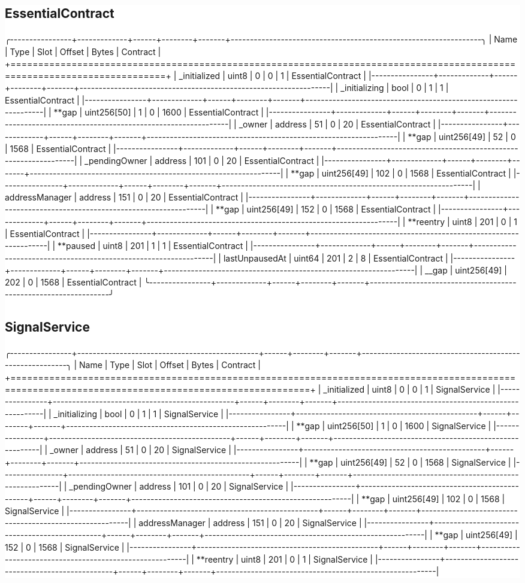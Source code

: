 ## EssentialContract

╭----------------+-------------+------+--------+-------+-----------------------------------------------------------------╮
| Name | Type | Slot | Offset | Bytes | Contract |
+========================================================================================================================+
| \_initialized | uint8 | 0 | 0 | 1 | EssentialContract |
|----------------+-------------+------+--------+-------+-----------------------------------------------------------------|
| \_initializing | bool | 0 | 1 | 1 | EssentialContract |
|----------------+-------------+------+--------+-------+-----------------------------------------------------------------|
| **gap | uint256[50] | 1 | 0 | 1600 | EssentialContract |
|----------------+-------------+------+--------+-------+-----------------------------------------------------------------|
| \_owner | address | 51 | 0 | 20 | EssentialContract |
|----------------+-------------+------+--------+-------+-----------------------------------------------------------------|
| **gap | uint256[49] | 52 | 0 | 1568 | EssentialContract |
|----------------+-------------+------+--------+-------+-----------------------------------------------------------------|
| \_pendingOwner | address | 101 | 0 | 20 | EssentialContract |
|----------------+-------------+------+--------+-------+-----------------------------------------------------------------|
| **gap | uint256[49] | 102 | 0 | 1568 | EssentialContract |
|----------------+-------------+------+--------+-------+-----------------------------------------------------------------|
| addressManager | address | 151 | 0 | 20 | EssentialContract |
|----------------+-------------+------+--------+-------+-----------------------------------------------------------------|
| **gap | uint256[49] | 152 | 0 | 1568 | EssentialContract |
|----------------+-------------+------+--------+-------+-----------------------------------------------------------------|
| **reentry | uint8 | 201 | 0 | 1 | EssentialContract |
|----------------+-------------+------+--------+-------+-----------------------------------------------------------------|
| **paused | uint8 | 201 | 1 | 1 | EssentialContract |
|----------------+-------------+------+--------+-------+-----------------------------------------------------------------|
| lastUnpausedAt | uint64 | 201 | 2 | 8 | EssentialContract |
|----------------+-------------+------+--------+-------+-----------------------------------------------------------------|
| \_\_gap | uint256[49] | 202 | 0 | 1568 | EssentialContract |
╰----------------+-------------+------+--------+-------+-----------------------------------------------------------------╯

## SignalService

╭----------------+-----------------------------------------------+------+--------+-------+---------------------------------------------------------╮
| Name | Type | Slot | Offset | Bytes | Contract |
+==================================================================================================================================================+
| \_initialized | uint8 | 0 | 0 | 1 | SignalService |
|----------------+-----------------------------------------------+------+--------+-------+---------------------------------------------------------|
| \_initializing | bool | 0 | 1 | 1 | SignalService |
|----------------+-----------------------------------------------+------+--------+-------+---------------------------------------------------------|
| **gap | uint256[50] | 1 | 0 | 1600 | SignalService |
|----------------+-----------------------------------------------+------+--------+-------+---------------------------------------------------------|
| \_owner | address | 51 | 0 | 20 | SignalService |
|----------------+-----------------------------------------------+------+--------+-------+---------------------------------------------------------|
| **gap | uint256[49] | 52 | 0 | 1568 | SignalService |
|----------------+-----------------------------------------------+------+--------+-------+---------------------------------------------------------|
| \_pendingOwner | address | 101 | 0 | 20 | SignalService |
|----------------+-----------------------------------------------+------+--------+-------+---------------------------------------------------------|
| **gap | uint256[49] | 102 | 0 | 1568 | SignalService |
|----------------+-----------------------------------------------+------+--------+-------+---------------------------------------------------------|
| addressManager | address | 151 | 0 | 20 | SignalService |
|----------------+-----------------------------------------------+------+--------+-------+---------------------------------------------------------|
| **gap | uint256[49] | 152 | 0 | 1568 | SignalService |
|----------------+-----------------------------------------------+------+--------+-------+---------------------------------------------------------|
| **reentry | uint8 | 201 | 0 | 1 | SignalService |
|----------------+-----------------------------------------------+------+--------+-------+---------------------------------------------------------|